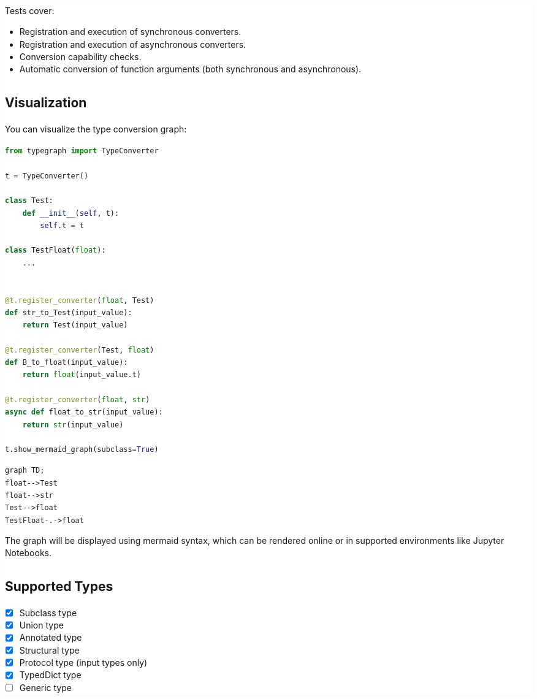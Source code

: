 Tests cover:
- Registration and execution of synchronous converters.
- Registration and execution of asynchronous converters.
- Conversion capability checks.
- Automatic conversion of function arguments (both synchronous and asynchronous).

## Visualization

You can visualize the type conversion graph:

```python
from typegraph import TypeConverter

t = TypeConverter()

class Test:
    def __init__(self, t):
        self.t = t

class TestFloat(float):
    ...


@t.register_converter(float, Test)
def str_to_Test(input_value):
    return Test(input_value)

@t.register_converter(Test, float)
def B_to_float(input_value):
    return float(input_value.t)

@t.register_converter(float, str)
async def float_to_str(input_value):
    return str(input_value)

t.show_mermaid_graph(subclass=True)
```

```mermaid
graph TD;
float-->Test
float-->str
Test-->float
TestFloat-.->float
```

The graph will be displayed using mermaid syntax, which can be rendered online or in supported environments like Jupyter Notebooks.

## Supported Types

- [X] Subclass type
- [X] Union type
- [X] Annotated type
- [X] Structural type
- [X] Protocol type (input types only)
- [X] TypedDict type
- [ ] Generic type
